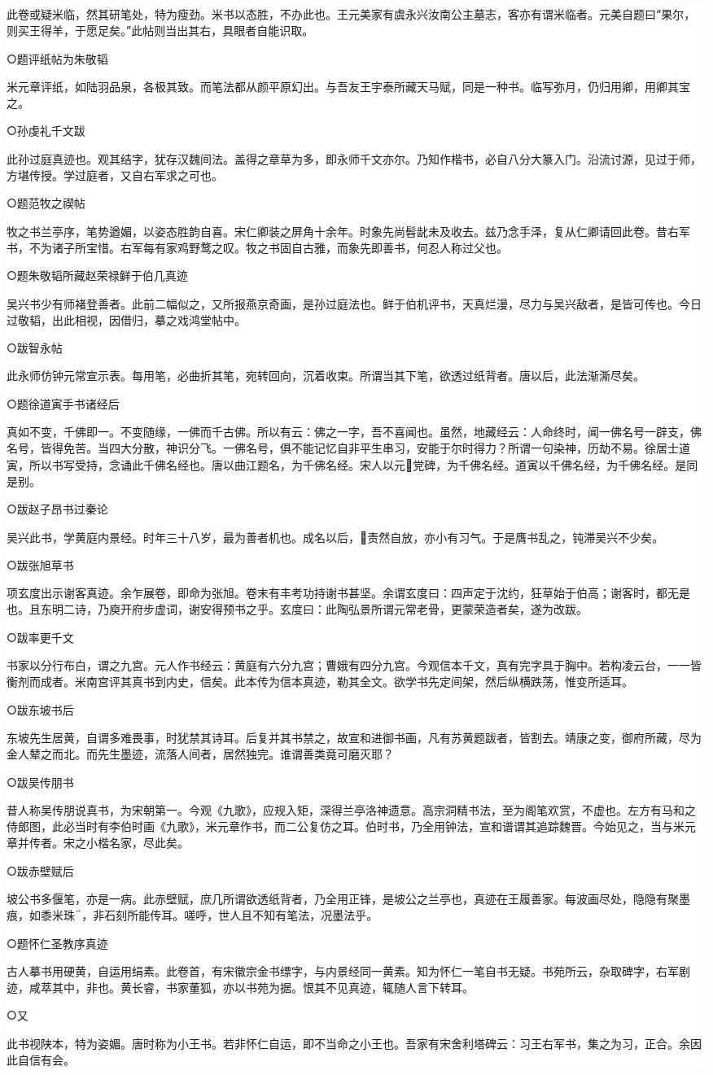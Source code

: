 此卷或疑米临，然其研笔处，特为瘦劲。米书以态胜，不办此也。王元美家有虞永兴汝南公主墓志，客亦有谓米临者。元美自题曰“果尔，则买王得羊，于愿足矣。”此帖则当出其右，具眼者自能识取。  

○题评纸帖为朱敬韬  

米元章评纸，如陆羽品泉，各极其致。而笔法都从颜平原幻出。与吾友王宇泰所藏天马赋，同是一种书。临写弥月，仍归用卿，用卿其宝之。  

○孙虔礼千文跋  

此孙过庭真迹也。观其结字，犹存汉魏间法。盖得之章草为多，即永师千文亦尔。乃知作楷书，必自八分大篆入门。沿流讨源，见过于师，方堪传授。学过庭者，又自右军求之可也。  

○题范牧之禊帖  

牧之书兰亭序，笔势遒媚，以姿态胜韵自喜。宋仁卿装之屏角十余年。时象先尚髫龀未及收去。兹乃念手泽，复从仁卿请回此卷。昔右军书，不为诸子所宝惜。右军每有家鸡野鹜之叹。牧之书固自古雅，而象先即善书，何忍人称过父也。  

○题朱敬韬所藏赵荣禄鲜于伯几真迹  

吴兴书少有师褚登善者。此前二幅似之，又所报燕京奇画，是孙过庭法也。鲜于伯机评书，天真烂漫，尽力与吴兴敌者，是皆可传也。今日过敬韬，出此相视，因借归，摹之戏鸿堂帖中。  

○跋智永帖  

此永师仿钟元常宣示表。每用笔，必曲折其笔，宛转回向，沉着收束。所谓当其下笔，欲透过纸背者。唐以后，此法渐澌尽矣。  

○题徐道寅手书诸经后  

真如不变，千佛即一。不变随缘，一佛而千古佛。所以有云：佛之一字，吾不喜闻也。虽然，地藏经云：人命终时，闻一佛名号一辟支，佛名号，皆得免苦。当四大分散，神识分飞。一佛名号，俱不能记忆自非平生串习，安能于尔时得力？所谓一句染神，历劫不易。徐居士道寅，所以书写受持，念诵此千佛名经也。唐以曲江题名，为千佛名经。宋人以元党碑，为千佛名经。道寅以千佛名经，为千佛名经。是同是别。  

○跋赵子昂书过秦论  

吴兴此书，学黄庭内景经。时年三十八岁，最为善者机也。成名以后，责然自放，亦小有习气。于是膺书乱之，钝滞吴兴不少矣。  

○跋张旭草书  

项玄度出示谢客真迹。余乍展卷，即命为张旭。卷末有丰考功持谢书甚坚。余谓玄度曰：四声定于沈约，狂草始于伯高；谢客时，都无是也。且东明二诗，乃庾开府步虚词，谢安得预书之乎。玄度曰：此陶弘景所谓元常老骨，更蒙荣造者矣，遂为改跋。  

○跋率更千文  

书家以分行布白，谓之九宫。元人作书经云：黄庭有六分九宫；曹娥有四分九宫。今观信本千文，真有完字具于胸中。若构凌云台，一一皆衡剂而成者。米南宫评其真书到内史，信矣。此本传为信本真迹，勒其全文。欲学书先定间架，然后纵横跌荡，惟变所适耳。  

○跋东坡书后  

东坡先生居黄，自谓多难畏事，时犹禁其诗耳。后复并其书禁之，故宣和进御书画，凡有苏黄题跋者，皆割去。靖康之变，御府所藏，尽为金人辇之而北。而先生墨迹，流落人间者，居然独完。谁谓善类竟可磨灭耶？  

○跋吴传朋书  

昔人称吴传朋说真书，为宋朝第一。今观《九歌》，应规入矩，深得兰亭洛神遗意。高宗洞精书法，至为阁笔欢赏，不虚也。左方有马和之侍郎图，此必当时有李伯时画《九歌》，米元章作书，而二公复仿之耳。伯时书，乃全用钟法，宣和谱谓其追踪魏晋。今始见之，当与米元章并传者。宋之小楷名家，尽此矣。  

○跋赤壁赋后  

坡公书多偃笔，亦是一病。此赤壁赋，庶几所谓欲透纸背者，乃全用正锋，是坡公之兰亭也，真迹在王履善家。每波画尽处，隐隐有聚墨痕，如黍米珠，非石刻所能传耳。嗟呼，世人且不知有笔法，况墨法乎。  

○题怀仁圣教序真迹  

古人摹书用硬黄，自运用绢素。此卷首，有宋徽宗金书缥字，与内景经同一黄素。知为怀仁一笔自书无疑。书苑所云，杂取碑字，右军剧迹，咸萃其中，非也。黄长睿，书家董狐，亦以书苑为据。恨其不见真迹，辄随人言下转耳。  

○又  

此书视陕本，特为姿媚。唐时称为小王书。若非怀仁自运，即不当命之小王也。吾家有宋舍利塔碑云：习王右军书，集之为习，正合。余因此自信有会。  
